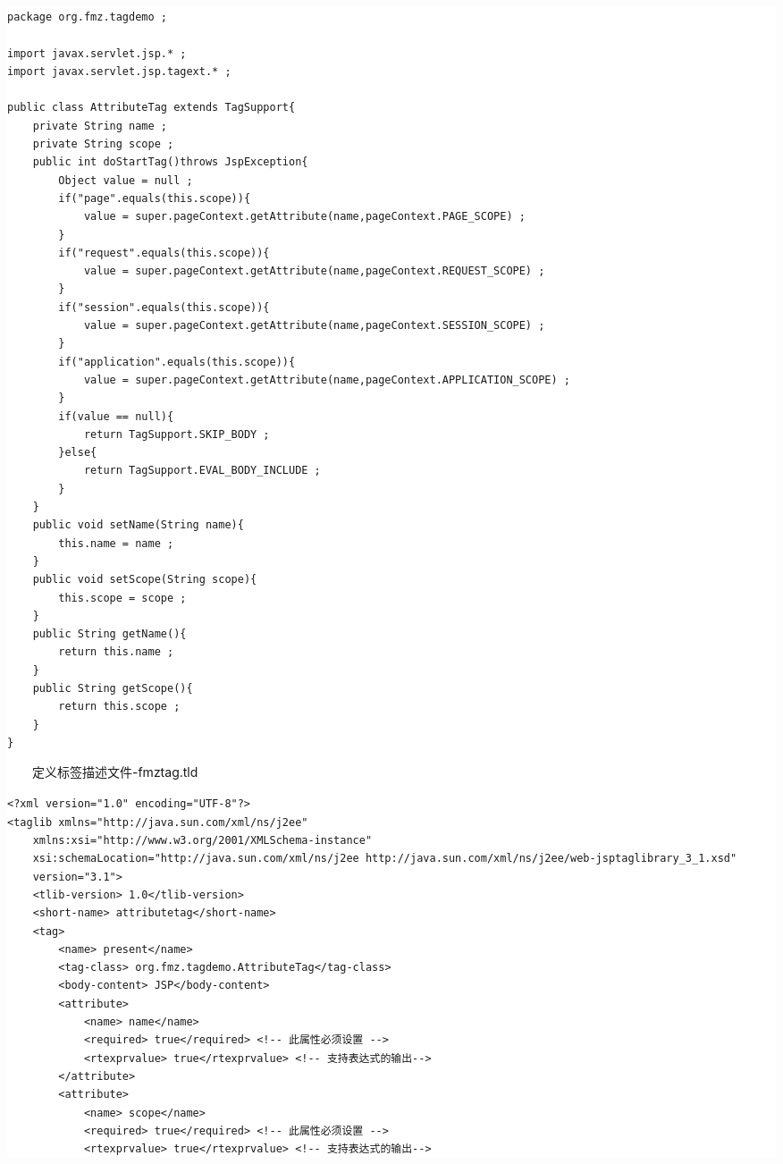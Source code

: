 	package org.fmz.tagdemo ;

	import javax.servlet.jsp.* ;
	import javax.servlet.jsp.tagext.* ;

	public class AttributeTag extends TagSupport{
		private String name ;
		private String scope ;
		public int doStartTag()throws JspException{
			Object value = null ;
			if("page".equals(this.scope)){
				value = super.pageContext.getAttribute(name,pageContext.PAGE_SCOPE) ;
			}
			if("request".equals(this.scope)){
				value = super.pageContext.getAttribute(name,pageContext.REQUEST_SCOPE) ;
			}
			if("session".equals(this.scope)){
				value = super.pageContext.getAttribute(name,pageContext.SESSION_SCOPE) ;
			}
			if("application".equals(this.scope)){
				value = super.pageContext.getAttribute(name,pageContext.APPLICATION_SCOPE) ;
			}
			if(value == null){
				return TagSupport.SKIP_BODY ;
			}else{
				return TagSupport.EVAL_BODY_INCLUDE ;
			}
		}
		public void setName(String name){
			this.name = name ;
		}
		public void setScope(String scope){
			this.scope = scope ;
		}
		public String getName(){
			return this.name ;
		}
		public String getScope(){
			return this.scope ;
		}
	}

&emsp;&emsp;定义标签描述文件-fmztag.tld

	<?xml version="1.0" encoding="UTF-8"?> 
	<taglib xmlns="http://java.sun.com/xml/ns/j2ee"
	    xmlns:xsi="http://www.w3.org/2001/XMLSchema-instance"
	    xsi:schemaLocation="http://java.sun.com/xml/ns/j2ee http://java.sun.com/xml/ns/j2ee/web-jsptaglibrary_3_1.xsd"
	    version="3.1"> 
	    <tlib-version> 1.0</tlib-version> 
	    <short-name> attributetag</short-name> 
	    <tag> 
			<name> present</name> 
			<tag-class> org.fmz.tagdemo.AttributeTag</tag-class> 
			<body-content> JSP</body-content> 
			<attribute> 
				<name> name</name> 
				<required> true</required> <!-- 此属性必须设置 --> 
				<rtexprvalue> true</rtexprvalue> <!-- 支持表达式的输出--> 
			</attribute> 
			<attribute> 
				<name> scope</name> 
				<required> true</required> <!-- 此属性必须设置 --> 
				<rtexprvalue> true</rtexprvalue> <!-- 支持表达式的输出--> 